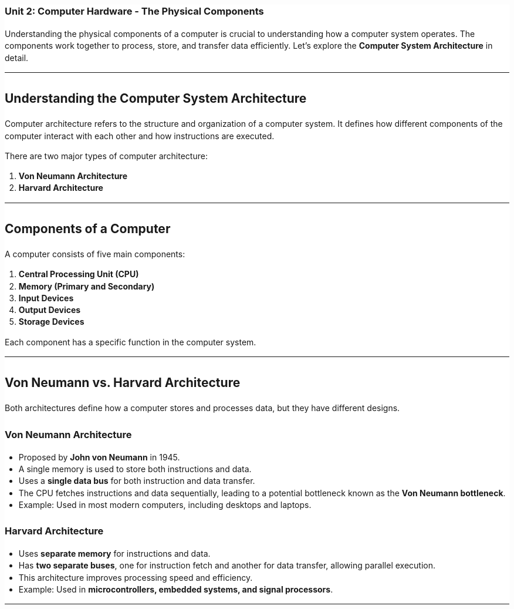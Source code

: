### **Unit 2: Computer Hardware - The Physical Components**
Understanding the physical components of a computer is crucial to understanding how a computer system operates. The components work together to process, store, and transfer data efficiently. Let’s explore the **Computer System Architecture** in detail.

---

## **Understanding the Computer System Architecture**
Computer architecture refers to the structure and organization of a computer system. It defines how different components of the computer interact with each other and how instructions are executed.

There are two major types of computer architecture:
1. **Von Neumann Architecture**
2. **Harvard Architecture**

---

## **Components of a Computer**
A computer consists of five main components:
1. **Central Processing Unit (CPU)**
2. **Memory (Primary and Secondary)**
3. **Input Devices**
4. **Output Devices**
5. **Storage Devices**

Each component has a specific function in the computer system.

---

## **Von Neumann vs. Harvard Architecture**
Both architectures define how a computer stores and processes data, but they have different designs.

### **Von Neumann Architecture**
- Proposed by **John von Neumann** in 1945.
- A single memory is used to store both instructions and data.
- Uses a **single data bus** for both instruction and data transfer.
- The CPU fetches instructions and data sequentially, leading to a potential bottleneck known as the **Von Neumann bottleneck**.
- Example: Used in most modern computers, including desktops and laptops.

### **Harvard Architecture**
- Uses **separate memory** for instructions and data.
- Has **two separate buses**, one for instruction fetch and another for data transfer, allowing parallel execution.
- This architecture improves processing speed and efficiency.
- Example: Used in **microcontrollers, embedded systems, and signal processors**.

---
